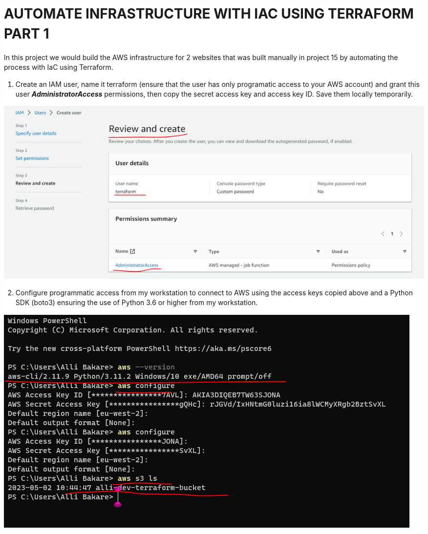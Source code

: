 # AUTOMATE INFRASTRUCTURE WITH IAC USING TERRAFORM PART 1

In this project we would build the AWS infrastructure for 2 websites that was built manually in project 15 by automating the process with IaC using Terraform.

1. Create an IAM user, name it terraform (ensure that the user has only programatic access to your AWS account) and grant this user ***AdministratorAccess*** permissions, then copy the secret access key and access key ID. Save them locally temporarily.


![terraform-user.PNG](./images/terraform-user.PNG)

2. Configure programmatic access from my workstation to connect to AWS using the access keys copied above and a Python SDK (boto3) ensuring the use of Python 3.6 or higher from my workstation.


![aws-configure.PNG](./images/aws-configure.PNG)
